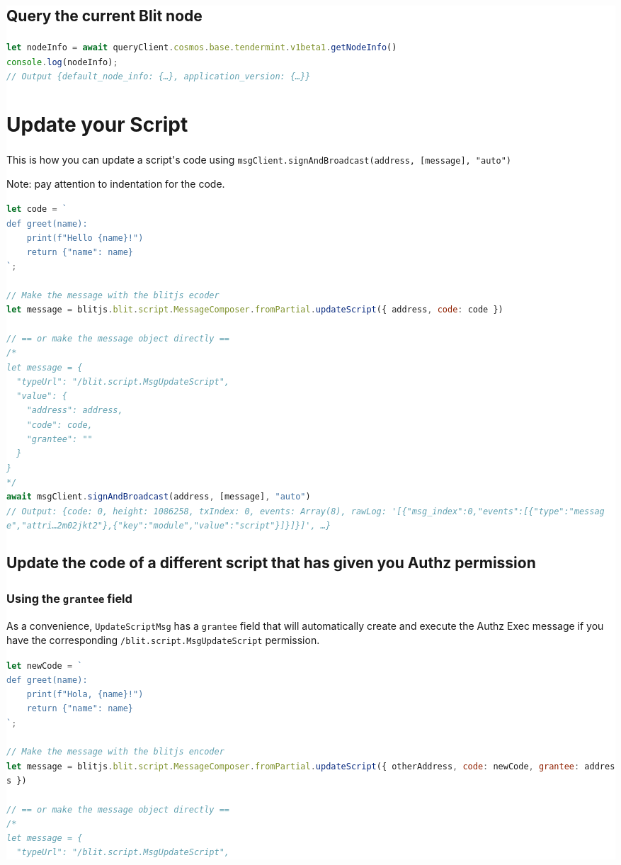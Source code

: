 ## Query the current Blit node

```js
let nodeInfo = await queryClient.cosmos.base.tendermint.v1beta1.getNodeInfo()
console.log(nodeInfo);
// Output {default_node_info: {…}, application_version: {…}}
```

# Update your Script

This is how you can update a script's code using `msgClient.signAndBroadcast(address, [message], "auto")`

Note: pay attention to indentation for the code.

```js
let code = `
def greet(name):
    print(f"Hello {name}!")
    return {"name": name}
`;

// Make the message with the blitjs ecoder
let message = blitjs.blit.script.MessageComposer.fromPartial.updateScript({ address, code: code })

// == or make the message object directly ==
/*
let message = {
  "typeUrl": "/blit.script.MsgUpdateScript",
  "value": {
    "address": address,
    "code": code,
    "grantee": ""
  }
}
*/
await msgClient.signAndBroadcast(address, [message], "auto")
// Output: {code: 0, height: 1086258, txIndex: 0, events: Array(8), rawLog: '[{"msg_index":0,"events":[{"type":"message","attri…2m02jkt2"},{"key":"module","value":"script"}]}]}]', …}
```

## Update the code of a different script that has given you Authz permission

### Using the `grantee` field

As a convenience, `UpdateScriptMsg` has a `grantee` field that will automatically create and execute the Authz Exec message if you have the corresponding `/blit.script.MsgUpdateScript` permission.

```js
let newCode = `
def greet(name):
    print(f"Hola, {name}!")
    return {"name": name}
`;

// Make the message with the blitjs encoder
let message = blitjs.blit.script.MessageComposer.fromPartial.updateScript({ otherAddress, code: newCode, grantee: address })

// == or make the message object directly ==
/*
let message = {
  "typeUrl": "/blit.script.MsgUpdateScript",
```